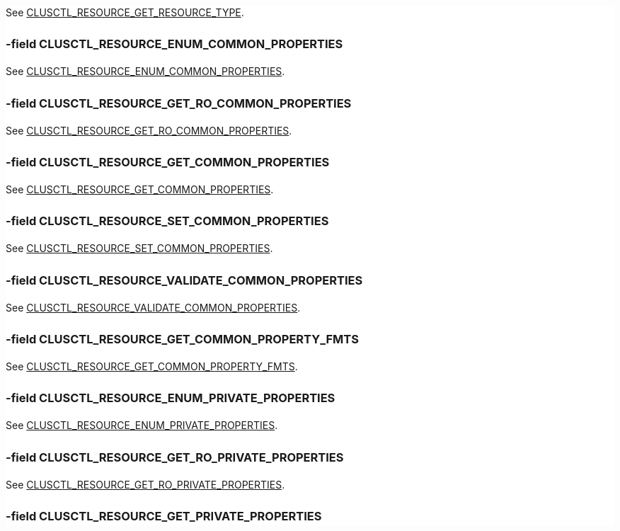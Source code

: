See 
       <a href="/previous-versions/windows/desktop/mscs/clusctl-resource-get-resource-type">CLUSCTL_RESOURCE_GET_RESOURCE_TYPE</a>.

### -field CLUSCTL_RESOURCE_ENUM_COMMON_PROPERTIES

See 
       <a href="/previous-versions/windows/desktop/mscs/clusctl-resource-enum-common-properties">CLUSCTL_RESOURCE_ENUM_COMMON_PROPERTIES</a>.

### -field CLUSCTL_RESOURCE_GET_RO_COMMON_PROPERTIES

See 
       <a href="/previous-versions/windows/desktop/mscs/clusctl-resource-get-ro-common-properties">CLUSCTL_RESOURCE_GET_RO_COMMON_PROPERTIES</a>.

### -field CLUSCTL_RESOURCE_GET_COMMON_PROPERTIES

See 
       <a href="/previous-versions/windows/desktop/mscs/clusctl-resource-get-common-properties">CLUSCTL_RESOURCE_GET_COMMON_PROPERTIES</a>.

### -field CLUSCTL_RESOURCE_SET_COMMON_PROPERTIES

See 
       <a href="/previous-versions/windows/desktop/mscs/clusctl-resource-set-common-properties">CLUSCTL_RESOURCE_SET_COMMON_PROPERTIES</a>.

### -field CLUSCTL_RESOURCE_VALIDATE_COMMON_PROPERTIES

See 
       <a href="/previous-versions/windows/desktop/mscs/clusctl-resource-validate-common-properties">CLUSCTL_RESOURCE_VALIDATE_COMMON_PROPERTIES</a>.

### -field CLUSCTL_RESOURCE_GET_COMMON_PROPERTY_FMTS

See 
       <a href="/previous-versions/windows/desktop/mscs/clusctl-resource-get-common-property-fmts">CLUSCTL_RESOURCE_GET_COMMON_PROPERTY_FMTS</a>.

### -field CLUSCTL_RESOURCE_ENUM_PRIVATE_PROPERTIES

See 
       <a href="/previous-versions/windows/desktop/mscs/clusctl-resource-enum-private-properties">CLUSCTL_RESOURCE_ENUM_PRIVATE_PROPERTIES</a>.

### -field CLUSCTL_RESOURCE_GET_RO_PRIVATE_PROPERTIES

See 
       <a href="/previous-versions/windows/desktop/mscs/clusctl-resource-get-ro-private-properties">CLUSCTL_RESOURCE_GET_RO_PRIVATE_PROPERTIES</a>.

### -field CLUSCTL_RESOURCE_GET_PRIVATE_PROPERTIES
